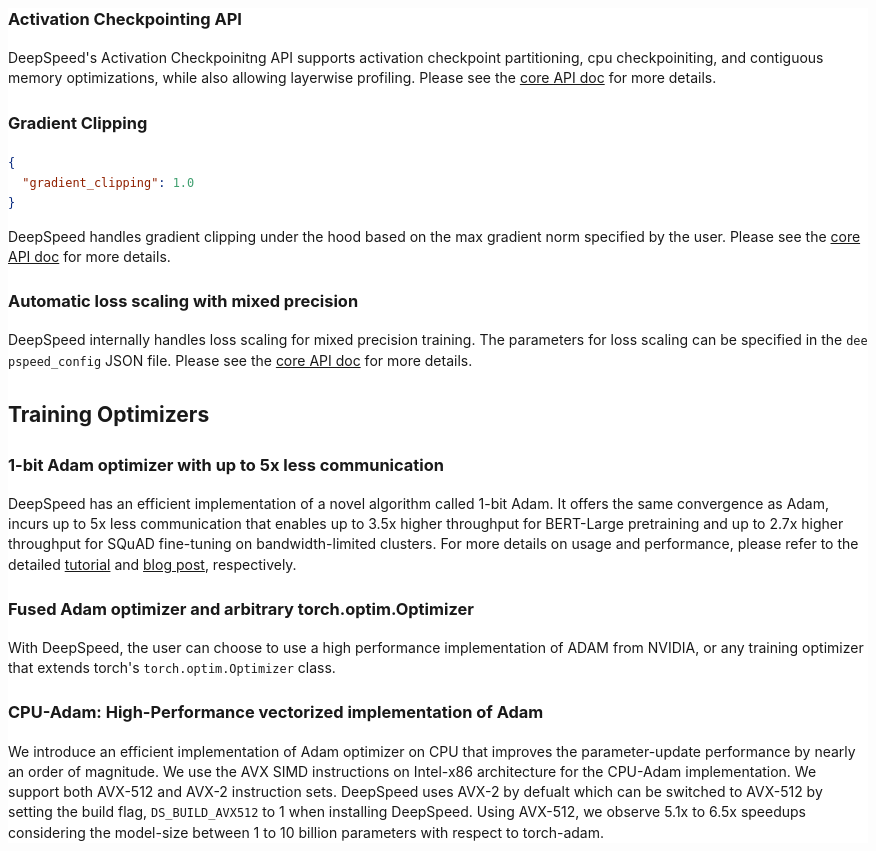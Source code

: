 ### Activation Checkpointing API

DeepSpeed's Activation Checkpoinitng API supports activation checkpoint partitioning,
cpu checkpoiniting, and contiguous memory optimizations, while also allowing layerwise
profiling. Please see the [core API doc](https://deepspeed.readthedocs.io/) for more details.


### Gradient Clipping
```json
{
  "gradient_clipping": 1.0
}
```
DeepSpeed handles gradient clipping under the hood based on the max gradient norm
specified by the user.
Please see the [core API doc](https://deepspeed.readthedocs.io/) for more details.

### Automatic loss scaling with mixed precision
DeepSpeed internally handles loss scaling for mixed precision training. The parameters
for loss scaling can be specified in the `deepspeed_config` JSON file.
Please see the [core API doc](https://deepspeed.readthedocs.io/) for more details.

## Training Optimizers

### 1-bit Adam optimizer with up to 5x less communication

DeepSpeed has an efficient implementation of a novel algorithm called 1-bit Adam.
It offers the same convergence as Adam, incurs up to 5x less communication that enables
up to 3.5x higher throughput for BERT-Large pretraining and up to 2.7x higher throughput
for SQuAD fine-tuning on bandwidth-limited clusters. For more details on usage and performance,
please refer to the detailed [tutorial](https://www.deepspeed.ai/tutorials/onebit-adam) and
[blog post](https://www.deepspeed.ai/news/2020/09/09/onebit-adam-blog-post.md), respectively.


### Fused Adam optimizer and arbitrary torch.optim.Optimizer
With DeepSpeed, the user can choose to use a high performance implementation of ADAM from
NVIDIA, or any training optimizer that extends torch's `torch.optim.Optimizer` class.

### CPU-Adam: High-Performance vectorized implementation of Adam
We introduce an efficient implementation of Adam optimizer on CPU that improves the parameter-update
performance by nearly an order of magnitude. We use the AVX SIMD instructions on Intel-x86 architecture
for the CPU-Adam implementation. We support both AVX-512 and AVX-2 instruction sets. DeepSpeed uses
AVX-2 by defualt which can be switched to AVX-512 by setting the build flag, `DS_BUILD_AVX512` to 1 when
installing DeepSpeed. Using AVX-512, we observe 5.1x to 6.5x speedups considering the model-size between
1 to 10 billion parameters with respect to torch-adam.
